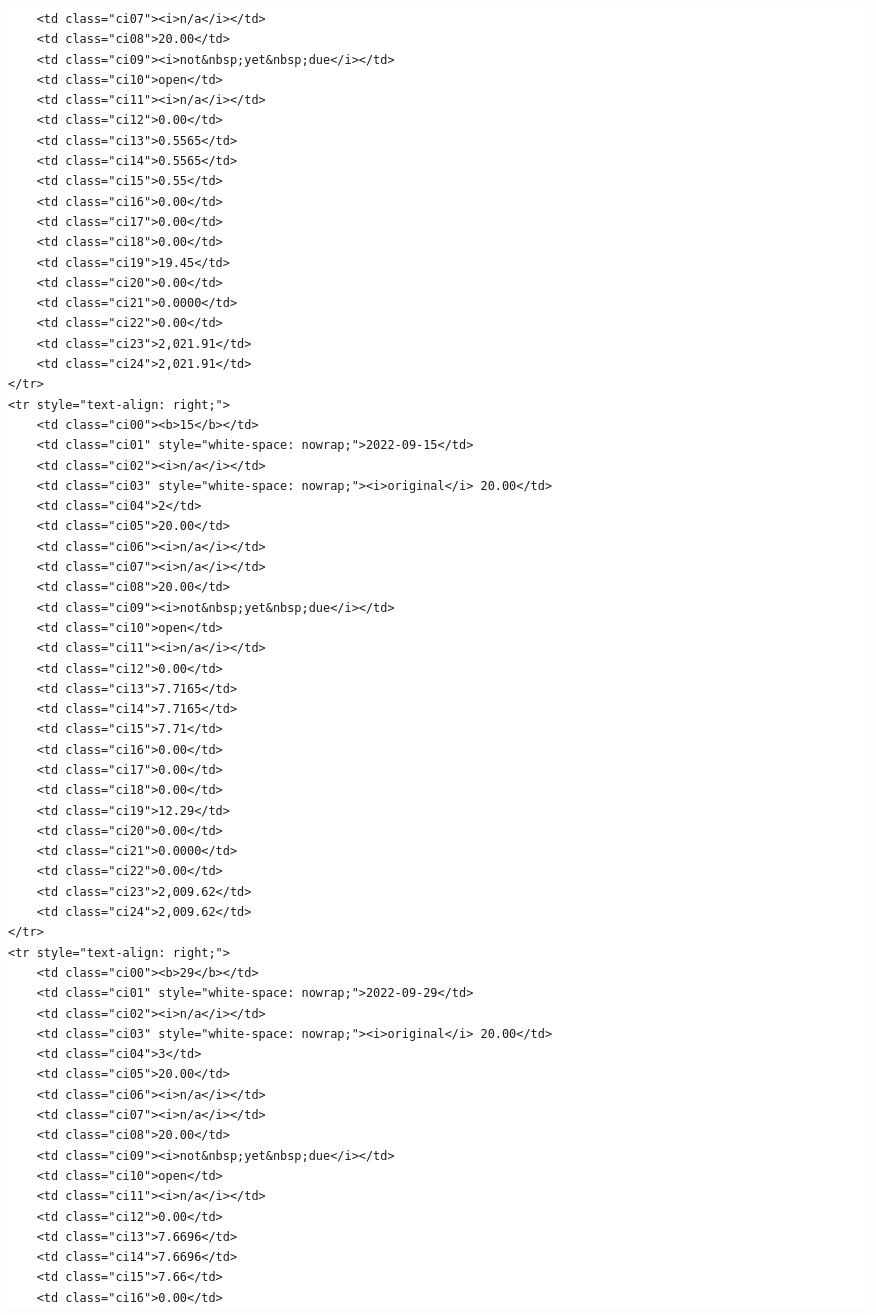         <td class="ci07"><i>n/a</i></td>
        <td class="ci08">20.00</td>
        <td class="ci09"><i>not&nbsp;yet&nbsp;due</i></td>
        <td class="ci10">open</td>
        <td class="ci11"><i>n/a</i></td>
        <td class="ci12">0.00</td>
        <td class="ci13">0.5565</td>
        <td class="ci14">0.5565</td>
        <td class="ci15">0.55</td>
        <td class="ci16">0.00</td>
        <td class="ci17">0.00</td>
        <td class="ci18">0.00</td>
        <td class="ci19">19.45</td>
        <td class="ci20">0.00</td>
        <td class="ci21">0.0000</td>
        <td class="ci22">0.00</td>
        <td class="ci23">2,021.91</td>
        <td class="ci24">2,021.91</td>
    </tr>
    <tr style="text-align: right;">
        <td class="ci00"><b>15</b></td>
        <td class="ci01" style="white-space: nowrap;">2022-09-15</td>
        <td class="ci02"><i>n/a</i></td>
        <td class="ci03" style="white-space: nowrap;"><i>original</i> 20.00</td>
        <td class="ci04">2</td>
        <td class="ci05">20.00</td>
        <td class="ci06"><i>n/a</i></td>
        <td class="ci07"><i>n/a</i></td>
        <td class="ci08">20.00</td>
        <td class="ci09"><i>not&nbsp;yet&nbsp;due</i></td>
        <td class="ci10">open</td>
        <td class="ci11"><i>n/a</i></td>
        <td class="ci12">0.00</td>
        <td class="ci13">7.7165</td>
        <td class="ci14">7.7165</td>
        <td class="ci15">7.71</td>
        <td class="ci16">0.00</td>
        <td class="ci17">0.00</td>
        <td class="ci18">0.00</td>
        <td class="ci19">12.29</td>
        <td class="ci20">0.00</td>
        <td class="ci21">0.0000</td>
        <td class="ci22">0.00</td>
        <td class="ci23">2,009.62</td>
        <td class="ci24">2,009.62</td>
    </tr>
    <tr style="text-align: right;">
        <td class="ci00"><b>29</b></td>
        <td class="ci01" style="white-space: nowrap;">2022-09-29</td>
        <td class="ci02"><i>n/a</i></td>
        <td class="ci03" style="white-space: nowrap;"><i>original</i> 20.00</td>
        <td class="ci04">3</td>
        <td class="ci05">20.00</td>
        <td class="ci06"><i>n/a</i></td>
        <td class="ci07"><i>n/a</i></td>
        <td class="ci08">20.00</td>
        <td class="ci09"><i>not&nbsp;yet&nbsp;due</i></td>
        <td class="ci10">open</td>
        <td class="ci11"><i>n/a</i></td>
        <td class="ci12">0.00</td>
        <td class="ci13">7.6696</td>
        <td class="ci14">7.6696</td>
        <td class="ci15">7.66</td>
        <td class="ci16">0.00</td>